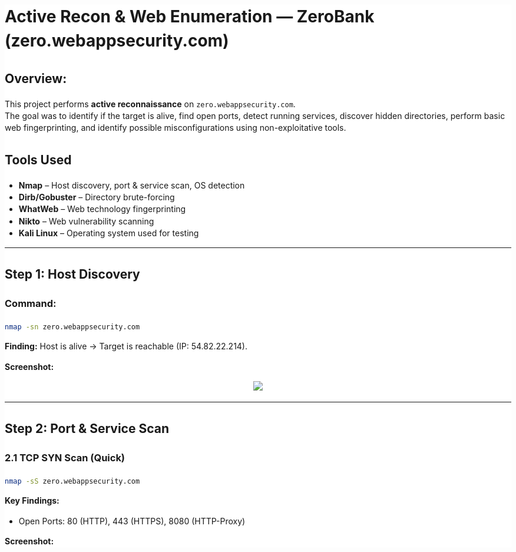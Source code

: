 
# Active Recon & Web Enumeration — ZeroBank (zero.webappsecurity.com)

## Overview:
This project performs **active reconnaissance** on `zero.webappsecurity.com`.  
The goal was to identify if the target is alive, find open ports, detect running services, discover hidden directories, perform basic web fingerprinting, and identify possible misconfigurations using non-exploitative tools.

## Tools Used
- **Nmap** – Host discovery, port & service scan, OS detection  
- **Dirb/Gobuster** – Directory brute-forcing  
- **WhatWeb** – Web technology fingerprinting  
- **Nikto** – Web vulnerability scanning  
- **Kali Linux** – Operating system used for testing  

---

## Step 1: Host Discovery

### Command:
```bash
nmap -sn zero.webappsecurity.com 
````
**Finding:**  Host is alive → Target is reachable (IP: 54.82.22.214).

**Screenshot:**

<p align="center">
  <img src="https://github.com/DOLLY1552005/SKill_Horizon_Internship/blob/main/active-recon-%26-web-development/screenshots/nmap(3).png" width="80%">
</p>

---

## Step 2: Port & Service Scan

### 2.1 TCP SYN Scan (Quick)

```bash
nmap -sS zero.webappsecurity.com 
```
**Key Findings:**
   * Open Ports: 80 (HTTP), 443 (HTTPS), 8080 (HTTP-Proxy)

**Screenshot:**

<p align="center">